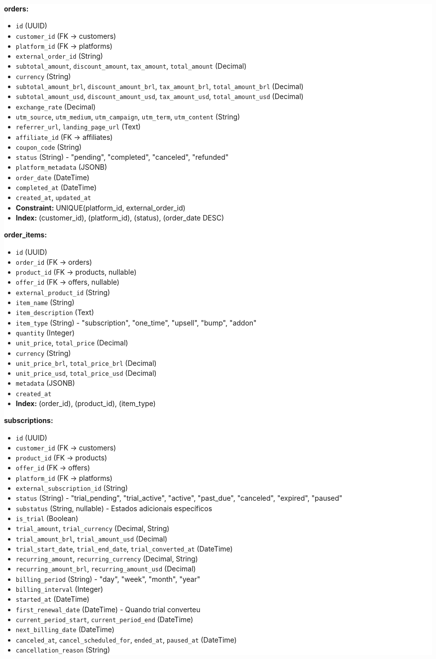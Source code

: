 **orders:**
- `id` (UUID)
- `customer_id` (FK → customers)
- `platform_id` (FK → platforms)
- `external_order_id` (String)
- `subtotal_amount`, `discount_amount`, `tax_amount`, `total_amount` (Decimal)
- `currency` (String)
- `subtotal_amount_brl`, `discount_amount_brl`, `tax_amount_brl`, `total_amount_brl` (Decimal)
- `subtotal_amount_usd`, `discount_amount_usd`, `tax_amount_usd`, `total_amount_usd` (Decimal)
- `exchange_rate` (Decimal)
- `utm_source`, `utm_medium`, `utm_campaign`, `utm_term`, `utm_content` (String)
- `referrer_url`, `landing_page_url` (Text)
- `affiliate_id` (FK → affiliates)
- `coupon_code` (String)
- `status` (String) - "pending", "completed", "canceled", "refunded"
- `platform_metadata` (JSONB)
- `order_date` (DateTime)
- `completed_at` (DateTime)
- `created_at`, `updated_at`
- **Constraint:** UNIQUE(platform_id, external_order_id)
- **Index:** (customer_id), (platform_id), (status), (order_date DESC)

**order_items:**
- `id` (UUID)
- `order_id` (FK → orders)
- `product_id` (FK → products, nullable)
- `offer_id` (FK → offers, nullable)
- `external_product_id` (String)
- `item_name` (String)
- `item_description` (Text)
- `item_type` (String) - "subscription", "one_time", "upsell", "bump", "addon"
- `quantity` (Integer)
- `unit_price`, `total_price` (Decimal)
- `currency` (String)
- `unit_price_brl`, `total_price_brl` (Decimal)
- `unit_price_usd`, `total_price_usd` (Decimal)
- `metadata` (JSONB)
- `created_at`
- **Index:** (order_id), (product_id), (item_type)

**subscriptions:**
- `id` (UUID)
- `customer_id` (FK → customers)
- `product_id` (FK → products)
- `offer_id` (FK → offers)
- `platform_id` (FK → platforms)
- `external_subscription_id` (String)
- `status` (String) - "trial_pending", "trial_active", "active", "past_due", "canceled", "expired", "paused"
- `substatus` (String, nullable) - Estados adicionais específicos
- `is_trial` (Boolean)
- `trial_amount`, `trial_currency` (Decimal, String)
- `trial_amount_brl`, `trial_amount_usd` (Decimal)
- `trial_start_date`, `trial_end_date`, `trial_converted_at` (DateTime)
- `recurring_amount`, `recurring_currency` (Decimal, String)
- `recurring_amount_brl`, `recurring_amount_usd` (Decimal)
- `billing_period` (String) - "day", "week", "month", "year"
- `billing_interval` (Integer)
- `started_at` (DateTime)
- `first_renewal_date` (DateTime) - Quando trial converteu
- `current_period_start`, `current_period_end` (DateTime)
- `next_billing_date` (DateTime)
- `canceled_at`, `cancel_scheduled_for`, `ended_at`, `paused_at` (DateTime)
- `cancellation_reason` (String)